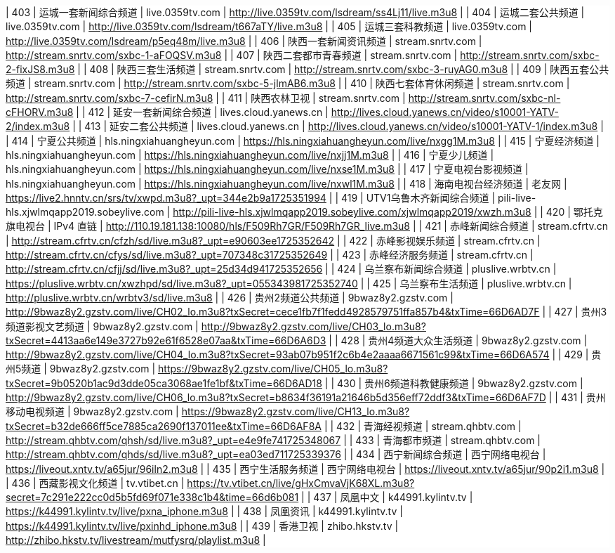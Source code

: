 | 403 | 运城一套新闻综合频道 | live.0359tv.com | <http://live.0359tv.com/lsdream/ss4Lj11/live.m3u8> |
| 404 | 运城二套公共频道 | live.0359tv.com | <http://live.0359tv.com/lsdream/t667aTY/live.m3u8> |
| 405 | 运城三套科教频道 | live.0359tv.com | <http://live.0359tv.com/lsdream/p5eq48m/live.m3u8> |
| 406 | 陕西一套新闻资讯频道 | stream.snrtv.com | <http://stream.snrtv.com/sxbc-1-aFOQSV.m3u8> |
| 407 | 陕西二套都市青春频道 | stream.snrtv.com | <http://stream.snrtv.com/sxbc-2-fixJS8.m3u8> |
| 408 | 陕西三套生活频道 | stream.snrtv.com | <http://stream.snrtv.com/sxbc-3-ruyAG0.m3u8> |
| 409 | 陕西五套公共频道 | stream.snrtv.com | <http://stream.snrtv.com/sxbc-5-jlmAB6.m3u8> |
| 410 | 陕西七套体育休闲频道 | stream.snrtv.com | <http://stream.snrtv.com/sxbc-7-cefirN.m3u8> |
| 411 | 陕西农林卫视 | stream.snrtv.com | <http://stream.snrtv.com/sxbc-nl-cFHORV.m3u8> |
| 412 | 延安一套新闻综合频道 | lives.cloud.yanews.cn | <http://lives.cloud.yanews.cn/video/s10001-YATV-2/index.m3u8> |
| 413 | 延安二套公共频道 | lives.cloud.yanews.cn | <http://lives.cloud.yanews.cn/video/s10001-YATV-1/index.m3u8> |
| 414 | 宁夏公共频道 | hls.ningxiahuangheyun.com | <https://hls.ningxiahuangheyun.com/live/nxgg1M.m3u8> |
| 415 | 宁夏经济频道 | hls.ningxiahuangheyun.com | <https://hls.ningxiahuangheyun.com/live/nxjj1M.m3u8> |
| 416 | 宁夏少儿频道 | hls.ningxiahuangheyun.com | <https://hls.ningxiahuangheyun.com/live/nxse1M.m3u8> |
| 417 | 宁夏电视台影视频道 | hls.ningxiahuangheyun.com | <https://hls.ningxiahuangheyun.com/live/nxwl1M.m3u8> |
| 418 | 海南电视台经济频道 | 老友网 | <https://live2.hnntv.cn/srs/tv/xwpd.m3u8?_upt=344e2b9a1725351994> |
| 419 | UTV1乌鲁木齐新闻综合频道 | pili-live-hls.xjwlmqapp2019.sobeylive.com | <http://pili-live-hls.xjwlmqapp2019.sobeylive.com/xjwlmqapp2019/xwzh.m3u8> |
| 420 | 鄂托克旗电视台 | IPv4 直链 | <http://110.19.181.138:10080/hls/F509Rh7GR/F509Rh7GR_live.m3u8> |
| 421 | 赤峰新闻综合频道 | stream.cfrtv.cn | <http://stream.cfrtv.cn/cfzh/sd/live.m3u8?_upt=e90603ee1725352642> |
| 422 | 赤峰影视娱乐频道 | stream.cfrtv.cn | <http://stream.cfrtv.cn/cfys/sd/live.m3u8?_upt=707348c31725352649> |
| 423 | 赤峰经济服务频道 | stream.cfrtv.cn | <http://stream.cfrtv.cn/cfjj/sd/live.m3u8?_upt=25d34d941725352656> |
| 424 | 乌兰察布新闻综合频道 | pluslive.wrbtv.cn | <https://pluslive.wrbtv.cn/xwzhpd/sd/live.m3u8?_upt=055343981725352740> |
| 425 | 乌兰察布生活频道 | pluslive.wrbtv.cn | <http://pluslive.wrbtv.cn/wrbtv3/sd/live.m3u8> |
| 426 | 贵州2频道公共频道 | 9bwaz8y2.gzstv.com | <http://9bwaz8y2.gzstv.com/live/CH02_lo.m3u8?txSecret=cece1fb7f1fedd4928579751ffa857b4&txTime=66D6AD7F> |
| 427 | 贵州3频道影视文艺频道 | 9bwaz8y2.gzstv.com | <http://9bwaz8y2.gzstv.com/live/CH03_lo.m3u8?txSecret=4413aa6e149e3727b92e61f6528e07aa&txTime=66D6A6D3> |
| 428 | 贵州4频道大众生活频道 | 9bwaz8y2.gzstv.com | <http://9bwaz8y2.gzstv.com/live/CH04_lo.m3u8?txSecret=93ab07b951f2c6b4e2aaaa6671561c99&txTime=66D6A574> |
| 429 | 贵州5频道 | 9bwaz8y2.gzstv.com | <https://9bwaz8y2.gzstv.com/live/CH05_lo.m3u8?txSecret=9b0520b1ac9d3dde05ca3068ae1fe1bf&txTime=66D6AD18> |
| 430 | 贵州6频道科教健康频道 | 9bwaz8y2.gzstv.com | <http://9bwaz8y2.gzstv.com/live/CH06_lo.m3u8?txSecret=b8634f36191a21646b5d356eff72ddf3&txTime=66D6AF7D> |
| 431 | 贵州移动电视频道 | 9bwaz8y2.gzstv.com | <https://9bwaz8y2.gzstv.com/live/CH13_lo.m3u8?txSecret=b32de666ff5ce7885ca2690f137011ee&txTime=66D6AF8A> |
| 432 | 青海经视频道 | stream.qhbtv.com | <http://stream.qhbtv.com/qhsh/sd/live.m3u8?_upt=e4e9fe741725348067> |
| 433 | 青海都市频道 | stream.qhbtv.com | <http://stream.qhbtv.com/qhds/sd/live.m3u8?_upt=ea03ed711725339376> |
| 434 | 西宁新闻综合频道 | 西宁网络电视台 | <https://liveout.xntv.tv/a65jur/96iln2.m3u8> |
| 435 | 西宁生活服务频道 | 西宁网络电视台 | <https://liveout.xntv.tv/a65jur/90p2i1.m3u8> |
| 436 | 西藏影视文化频道 | tv.vtibet.cn | <https://tv.vtibet.cn/live/gHxCmvaVjK68XL.m3u8?secret=7c291e222cc0d5b5fd69f071e338c1b4&time=66d6b081> |
| 437 | 凤凰中文 | k44991.kylintv.tv | <https://k44991.kylintv.tv/live/pxna_iphone.m3u8> |
| 438 | 凤凰资讯 | k44991.kylintv.tv | <https://k44991.kylintv.tv/live/pxinhd_iphone.m3u8> |
| 439 | 香港卫视 | zhibo.hkstv.tv | <http://zhibo.hkstv.tv/livestream/mutfysrq/playlist.m3u8> |